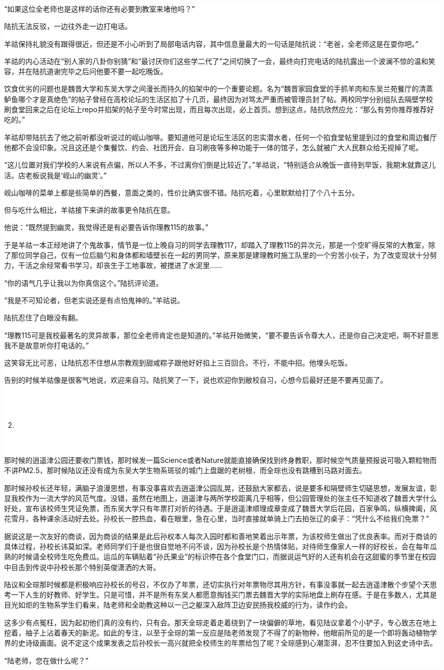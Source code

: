 “如果这位全老师也是这样的话你还有必要到教室来堵他吗？”

陆抗无法反驳，一边往外走一边打电话。

羊祜保持礼貌没有跟得很近，但还是不小心听到了局部电话内容，其中信息量最大的一句话是陆抗说：“老爸，全老师这是在耍你吧。”

羊祜的内心活动在“别人家的八卦你别猜”和“最讨厌你们这些学二代了”之间切换了一会，最终向打完电话的陆抗露出一个波澜不惊的温和笑容，并在陆抗道谢完毕之后问他要不要一起吃晚饭。

饮食优劣的问题也是魏晋大学和东吴大学之间漫长而持久的掐架中的一个重要论题。名为“魏晋家园食堂的手抓羊肉和东吴兰苑餐厅的清蒸鲈鱼哪个才是真绝色”的帖子曾经在高校论坛的生活区掐了十几页，最终因为对骂太严重而被管理员封了帖。两校同学分别组队去隔壁学校刷食堂回来之后在论坛上repo并掐架的帖子至今时常出现，而且每次出现，必上首页。想到这点，陆抗欣然应允：“那么有劳你推荐推荐好吃的。”

羊祜却带陆抗去了他之前听都没听说过的岘山咖啡。要知道他可是论坛生活区的忠实潜水者，任何一个掐食堂帖里提到过的食堂和周边餐厅他都不会没印象。况且这还是个集餐饮、约会、社团开会、自习刷夜等多种功能于一体的馆子，怎么就被广大人民群众给无视掉了呢。

“这儿位置对我们学校的人来说有点偏，所以人不多，不过离你们倒是比较近了。”羊祜说，“特别适合从晚饭一直待到早饭，我期末就靠这儿活。店老板说我是‘岘山的幽灵’。”

岘山咖啡的菜单上都是些简单的西餐，意面之类的，性价比确实很不错。陆抗吃着，心里默默给打了个八十五分。

但与吃什么相比，羊祜接下来讲的故事更令陆抗在意。

他说：“既然提到幽灵，我觉得还是有必要告诉你理教115的故事。”

于是羊祜一本正经地讲了个鬼故事，情节是一位上晚自习的同学去理教117，却踏入了理教115的异次元，那是一个空旷得反常的大教室，除了那位同学自己，仅有一位后脑勺和身体都和墙壁长在一起的男同学，原来那是建理教时施工队里的一个穷苦小伙子，为了改变现状十分努力，干活之余经常看书学习，却丧生于工地事故，被搅进了水泥里……

“你的语气几乎让我以为你真信这个。”陆抗评论道。

“我是不可知论者，但老实说还是有点怕鬼神的。”羊祜说。

陆抗忍住了白眼没有翻。

“理教115可是我校最著名的灵异故事，那位全老师肯定也是知道的。”羊祜开始微笑，“要不要告诉令尊大人，还是你自己决定吧，啊不好意思我不是故意听你打电话的。”

这笑容无比可恶，让陆抗忍不住想从宗教观到甜咸粽子跟他好好掐上三百回合。不行，不能中招。他埋头吃饭。

告别的时候羊祜像是很客气地说，欢迎来自习。陆抗笑了一下，说也欢迎你到敝校自习，心想今后最好还是不要再见面了。

<br/>

<br/>

2.

<br/>

那时候的逍遥津公园还要收门票钱，那时候发一篇Science或者Nature就能直接确保找到终身教职，那时候空气质量预报说可吸入颗粒物而不讲PM2.5，那时候陆议还没有成为东吴大学生物系斑驳的城门上盘踞的老树根，而全琮也没有跳槽到马路对面去。

那时候孙校长还年轻，满脑子浪漫思想，有事没事喜欢去逍遥津公园乱晃，还鼓励大家都去，说是要多和隔壁师生切磋思想，发展友谊，彰显我校作为一流大学的风范气度。没错，虽然在地图上，逍遥津与两所学校距离几乎相等，但公园管理处的张主任不知道收了魏晋大学什么好处，宣布该校师生凭证免票，而东吴大学只有年票打对折的待遇。于是逍遥津顺理成章变成了魏晋大学后花园，百家争鸣，纵横捭阖，风花雪月，各种课余活动好去处。孙校长一腔热血，看在眼里，急在心里，当时直接就单骑上门去拍张辽的桌子：“凭什么不给我们免票？”

据说这是一次友好的商谈，因为商谈的结果是此后孙权本人每次入园时都和善地笑着出示年票，为该校师生做出了优良表率。而对于商谈的具体过程，孙校长讳莫如深。老师同学们于是也很自觉地不问不谈，因为孙校长是个热情体贴，对待师生像家人一样的好校长，会在每年瓜熟的时候请全校师生吃免费瓜。运瓜的车辆贴着“孙氏果业”的标识停在各个食堂门口，而据说运气好的人还有机会在这甜蜜的季节里在校园中目击到传说中孙校长那个特别英俊潇洒的大哥。

陆议和全琮那时候都是积极响应孙校长的号召，不仅办了年票，还切实执行对年票物尽其用方针，有事没事就一起去逍遥津散个步望个天思考一下人生的好教师、好学生。只是可惜，并不是所有东吴人都愿意掏钱买门票去魏晋大学的实际地盘上刷存在感。于是在多数人，尤其是目光如炬的生物系学生们看来，陆老师和全助教这种以一己之躯深入敌阵卫边安民扬我校威的行为，读作约会。

这多少有点冤枉，因为起初他们真的没有约，只有会。那天全琮走着走着绕到了一块偏僻的草地，看见陆议拿着个小铲子，专心致志在地上挖着，袖子上沾着春天的新泥。如此的专注，以至于全琮的第一反应是陆老师发现了不得了的新物种，他眼前所见的是一个即将轰动植物学界的史诗级画面。说不定这个成果发表之后孙校长一高兴就把全校师生的年票给包了呢？全琮感到心潮澎湃，忍不住要加入到这史诗中去。

“陆老师，您在做什么呢？”
